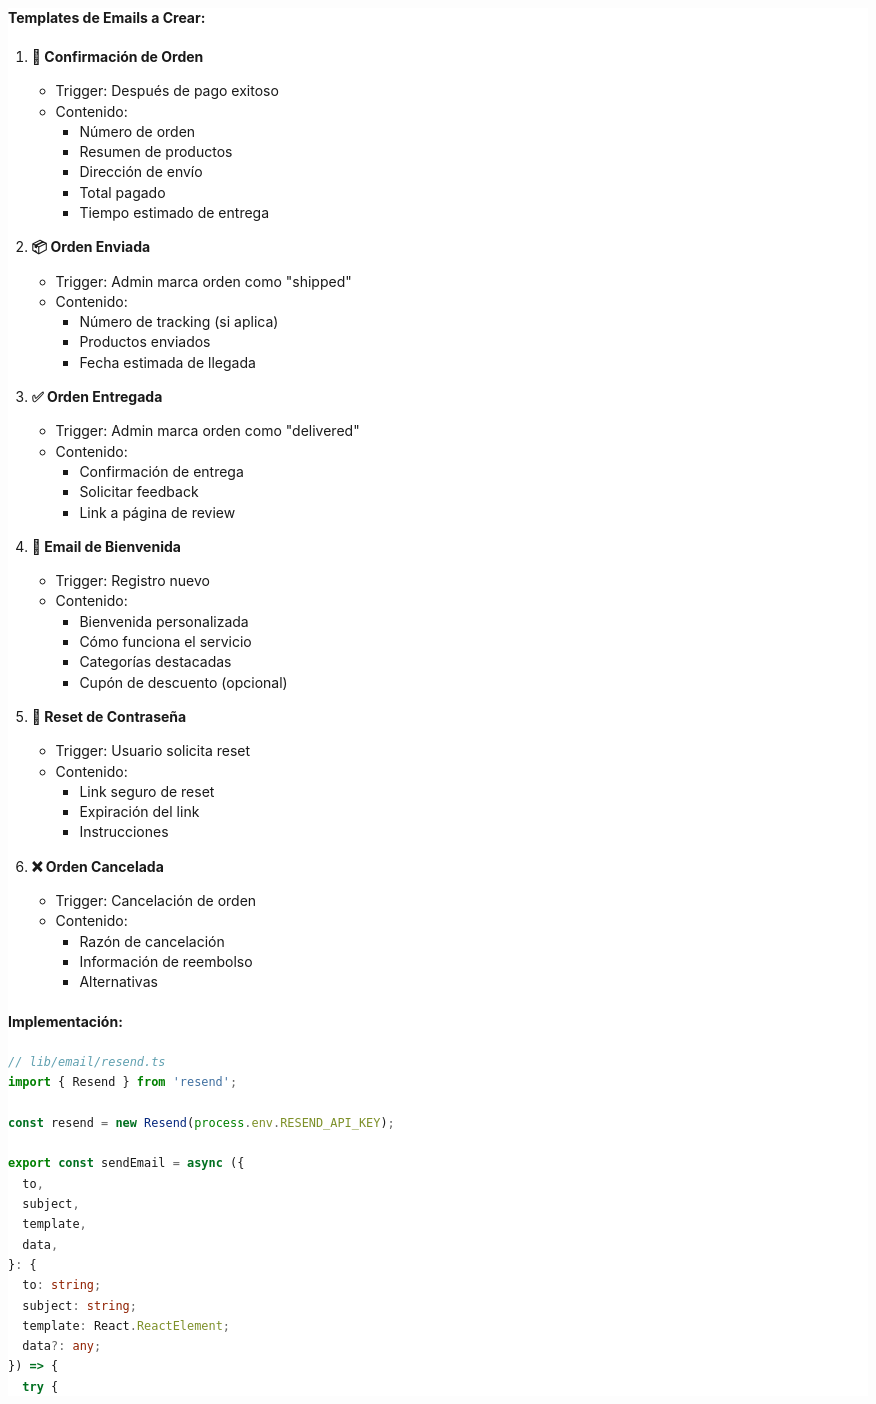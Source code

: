 #### **Templates de Emails a Crear:**

1. **🛒 Confirmación de Orden**
   - Trigger: Después de pago exitoso
   - Contenido:
     * Número de orden
     * Resumen de productos
     * Dirección de envío
     * Total pagado
     * Tiempo estimado de entrega

2. **📦 Orden Enviada**
   - Trigger: Admin marca orden como "shipped"
   - Contenido:
     * Número de tracking (si aplica)
     * Productos enviados
     * Fecha estimada de llegada

3. **✅ Orden Entregada**
   - Trigger: Admin marca orden como "delivered"
   - Contenido:
     * Confirmación de entrega
     * Solicitar feedback
     * Link a página de review

4. **👋 Email de Bienvenida**
   - Trigger: Registro nuevo
   - Contenido:
     * Bienvenida personalizada
     * Cómo funciona el servicio
     * Categorías destacadas
     * Cupón de descuento (opcional)

5. **🔐 Reset de Contraseña**
   - Trigger: Usuario solicita reset
   - Contenido:
     * Link seguro de reset
     * Expiración del link
     * Instrucciones

6. **❌ Orden Cancelada**
   - Trigger: Cancelación de orden
   - Contenido:
     * Razón de cancelación
     * Información de reembolso
     * Alternativas

#### **Implementación:**

```typescript
// lib/email/resend.ts
import { Resend } from 'resend';

const resend = new Resend(process.env.RESEND_API_KEY);

export const sendEmail = async ({
  to,
  subject,
  template,
  data,
}: {
  to: string;
  subject: string;
  template: React.ReactElement;
  data?: any;
}) => {
  try {
```